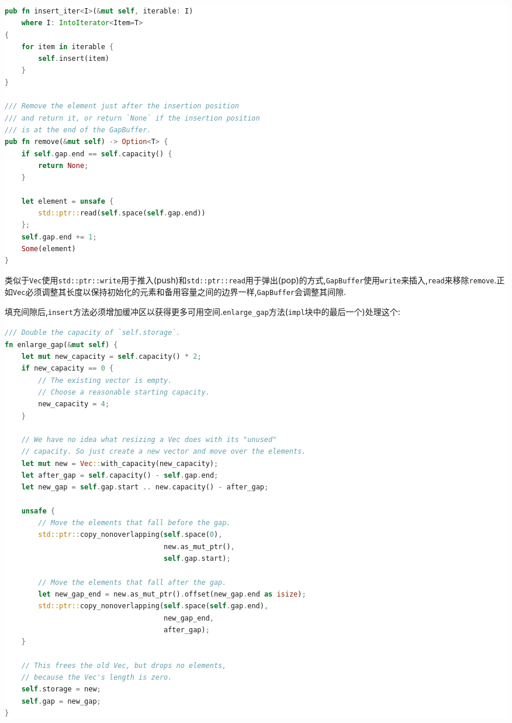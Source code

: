 ```Rust
pub fn insert_iter<I>(&mut self, iterable: I)
    where I: IntoIterator<Item=T>
{
    for item in iterable {
        self.insert(item)
    }
}

/// Remove the element just after the insertion position
/// and return it, or return `None` if the insertion position
/// is at the end of the GapBuffer.
pub fn remove(&mut self) -> Option<T> {
    if self.gap.end == self.capacity() {
        return None;
    }

    let element = unsafe {
        std::ptr::read(self.space(self.gap.end))
    };
    self.gap.end += 1;
    Some(element)
}
```

类似于`Vec`使用`std::ptr::write`用于推入(push)和`std::ptr::read`用于弹出(pop)的方式,`GapBuffer`使用`write`来插入,`read`来移除`remove`.正如`Vec`必须调整其长度以保持初始化的元素和备用容量之间的边界一样,`GapBuffer`会调整其间隙.

填充间隙后,`insert`方法必须增加缓冲区以获得更多可用空间.`enlarge_gap`方法(`impl`块中的最后一个)处理这个:

```Rust
/// Double the capacity of `self.storage`.
fn enlarge_gap(&mut self) {
    let mut new_capacity = self.capacity() * 2;
    if new_capacity == 0 {
        // The existing vector is empty.
        // Choose a reasonable starting capacity.
        new_capacity = 4;
    }

    // We have no idea what resizing a Vec does with its "unused"
    // capacity. So just create a new vector and move over the elements.
    let mut new = Vec::with_capacity(new_capacity);
    let after_gap = self.capacity() - self.gap.end;
    let new_gap = self.gap.start .. new.capacity() - after_gap;

    unsafe {
        // Move the elements that fall before the gap.
        std::ptr::copy_nonoverlapping(self.space(0),
                                      new.as_mut_ptr(),
                                      self.gap.start);

        // Move the elements that fall after the gap.
        let new_gap_end = new.as_mut_ptr().offset(new_gap.end as isize);
        std::ptr::copy_nonoverlapping(self.space(self.gap.end),
                                      new_gap_end,
                                      after_gap);
    }

    // This frees the old Vec, but drops no elements,
    // because the Vec's length is zero.
    self.storage = new;
    self.gap = new_gap;
}
```
